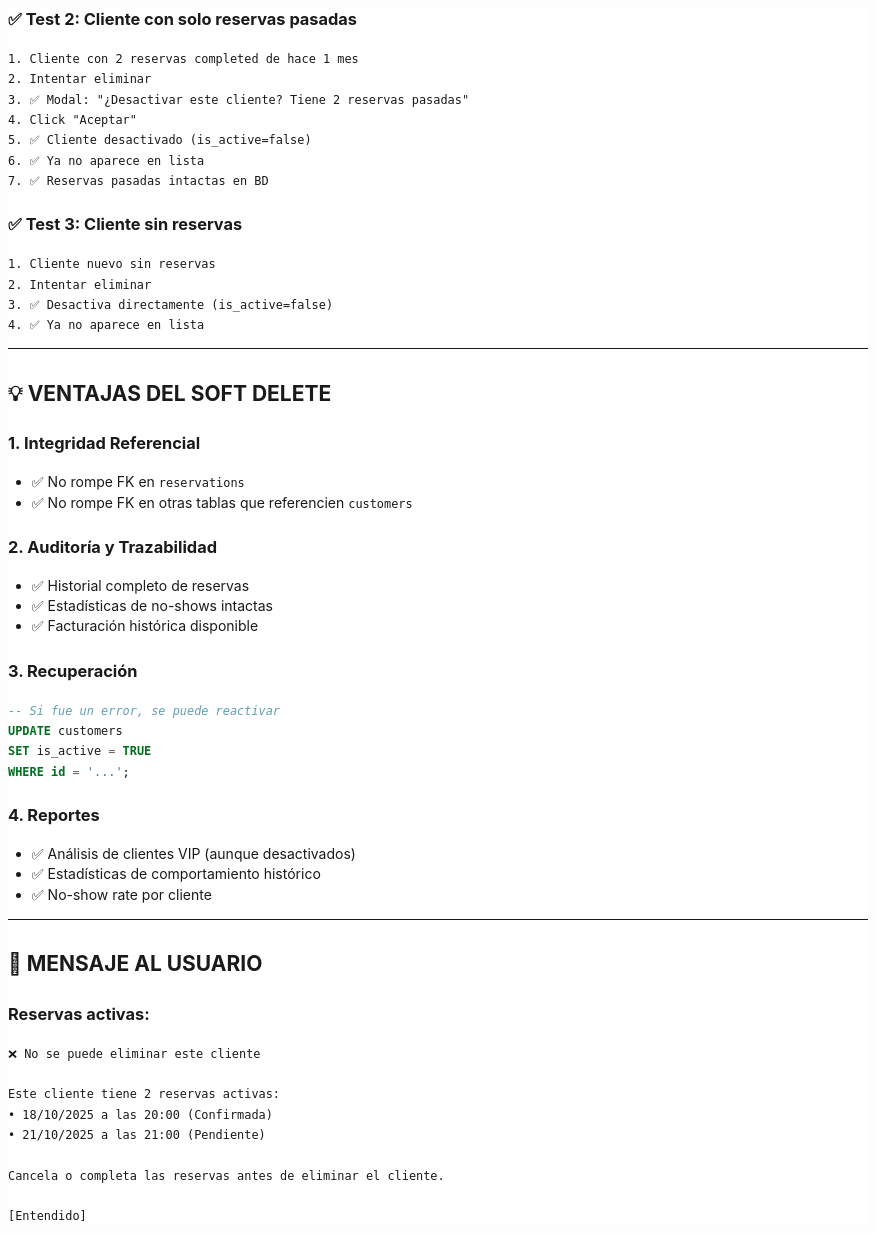 ### **✅ Test 2: Cliente con solo reservas pasadas**
```
1. Cliente con 2 reservas completed de hace 1 mes
2. Intentar eliminar
3. ✅ Modal: "¿Desactivar este cliente? Tiene 2 reservas pasadas"
4. Click "Aceptar"
5. ✅ Cliente desactivado (is_active=false)
6. ✅ Ya no aparece en lista
7. ✅ Reservas pasadas intactas en BD
```

### **✅ Test 3: Cliente sin reservas**
```
1. Cliente nuevo sin reservas
2. Intentar eliminar
3. ✅ Desactiva directamente (is_active=false)
4. ✅ Ya no aparece en lista
```

---

## 💡 **VENTAJAS DEL SOFT DELETE**

### **1. Integridad Referencial**
- ✅ No rompe FK en `reservations`
- ✅ No rompe FK en otras tablas que referencien `customers`

### **2. Auditoría y Trazabilidad**
- ✅ Historial completo de reservas
- ✅ Estadísticas de no-shows intactas
- ✅ Facturación histórica disponible

### **3. Recuperación**
```sql
-- Si fue un error, se puede reactivar
UPDATE customers 
SET is_active = TRUE 
WHERE id = '...';
```

### **4. Reportes**
- ✅ Análisis de clientes VIP (aunque desactivados)
- ✅ Estadísticas de comportamiento histórico
- ✅ No-show rate por cliente

---

## 📝 **MENSAJE AL USUARIO**

### **Reservas activas:**
```
❌ No se puede eliminar este cliente

Este cliente tiene 2 reservas activas:
• 18/10/2025 a las 20:00 (Confirmada)
• 21/10/2025 a las 21:00 (Pendiente)

Cancela o completa las reservas antes de eliminar el cliente.

[Entendido]
```
